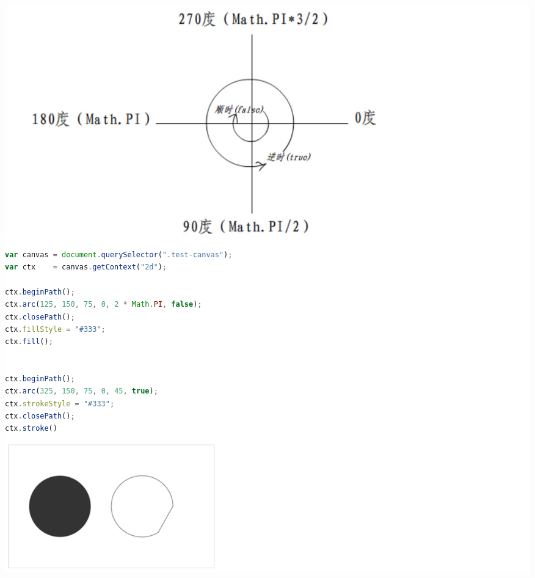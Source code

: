 ![](IMGS/canvas-arc-1.png)

```javascript
var canvas = document.querySelector(".test-canvas");
var ctx    = canvas.getContext("2d");

ctx.beginPath();
ctx.arc(125, 150, 75, 0, 2 * Math.PI, false);
ctx.closePath();
ctx.fillStyle = "#333";
ctx.fill();


ctx.beginPath();
ctx.arc(325, 150, 75, 0, 45, true);
ctx.strokeStyle = "#333";
ctx.closePath();
ctx.stroke()
```

![](IMGS/canvas-arc-2.png)
